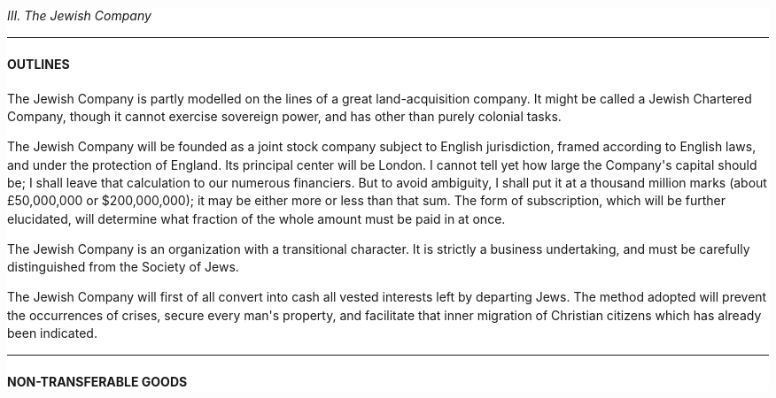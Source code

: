 _III. The Jewish Company_

---

#### OUTLINES

The Jewish Company is partly modelled on the lines of a great land-acquisition company. It might be called a Jewish Chartered Company, though it cannot exercise sovereign power, and has other than purely colonial tasks.

The Jewish Company will be founded as a joint stock company subject to English jurisdiction, framed according to English laws, and under the protection of England. Its principal center will be London. I cannot tell yet how large the Company's capital should be; I shall leave that calculation to our numerous financiers. But to avoid ambiguity, I shall put it at a thousand million marks (about £50,000,000 or $200,000,000); it may be either more or less than that sum. The form of subscription, which will be further elucidated, will determine what fraction of the whole amount must be paid in at once.

The Jewish Company is an organization with a transitional character. It is strictly a business undertaking, and must be carefully distinguished from the Society of Jews.

The Jewish Company will first of all convert into cash all vested interests left by departing Jews. The method adopted will prevent the occurrences of crises, secure every man's property, and facilitate that inner migration of Christian citizens which has already been indicated.

---

#### NON-TRANSFERABLE GOODS

